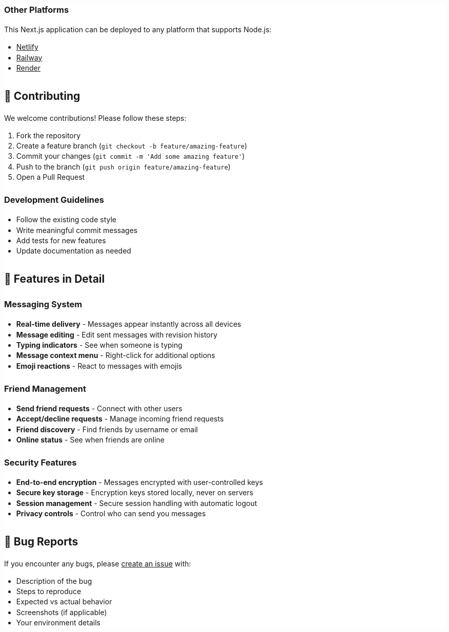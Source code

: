 ### Other Platforms
This Next.js application can be deployed to any platform that supports Node.js:
- [Netlify](https://www.netlify.com/)
- [Railway](https://railway.app/)
- [Render](https://render.com/)

## 🤝 Contributing

We welcome contributions! Please follow these steps:

1. Fork the repository
2. Create a feature branch (`git checkout -b feature/amazing-feature`)
3. Commit your changes (`git commit -m 'Add some amazing feature'`)
4. Push to the branch (`git push origin feature/amazing-feature`)
5. Open a Pull Request

### Development Guidelines
- Follow the existing code style
- Write meaningful commit messages
- Add tests for new features
- Update documentation as needed

## 📱 Features in Detail

### Messaging System
- **Real-time delivery** - Messages appear instantly across all devices
- **Message editing** - Edit sent messages with revision history
- **Typing indicators** - See when someone is typing
- **Message context menu** - Right-click for additional options
- **Emoji reactions** - React to messages with emojis

### Friend Management
- **Send friend requests** - Connect with other users
- **Accept/decline requests** - Manage incoming friend requests
- **Friend discovery** - Find friends by username or email
- **Online status** - See when friends are online

### Security Features
- **End-to-end encryption** - Messages encrypted with user-controlled keys
- **Secure key storage** - Encryption keys stored locally, never on servers
- **Session management** - Secure session handling with automatic logout
- **Privacy controls** - Control who can send you messages

## 🐛 Bug Reports

If you encounter any bugs, please [create an issue](https://github.com/ShreyanshVishwakarma/justchatting/issues) with:
- Description of the bug
- Steps to reproduce
- Expected vs actual behavior
- Screenshots (if applicable)
- Your environment details
